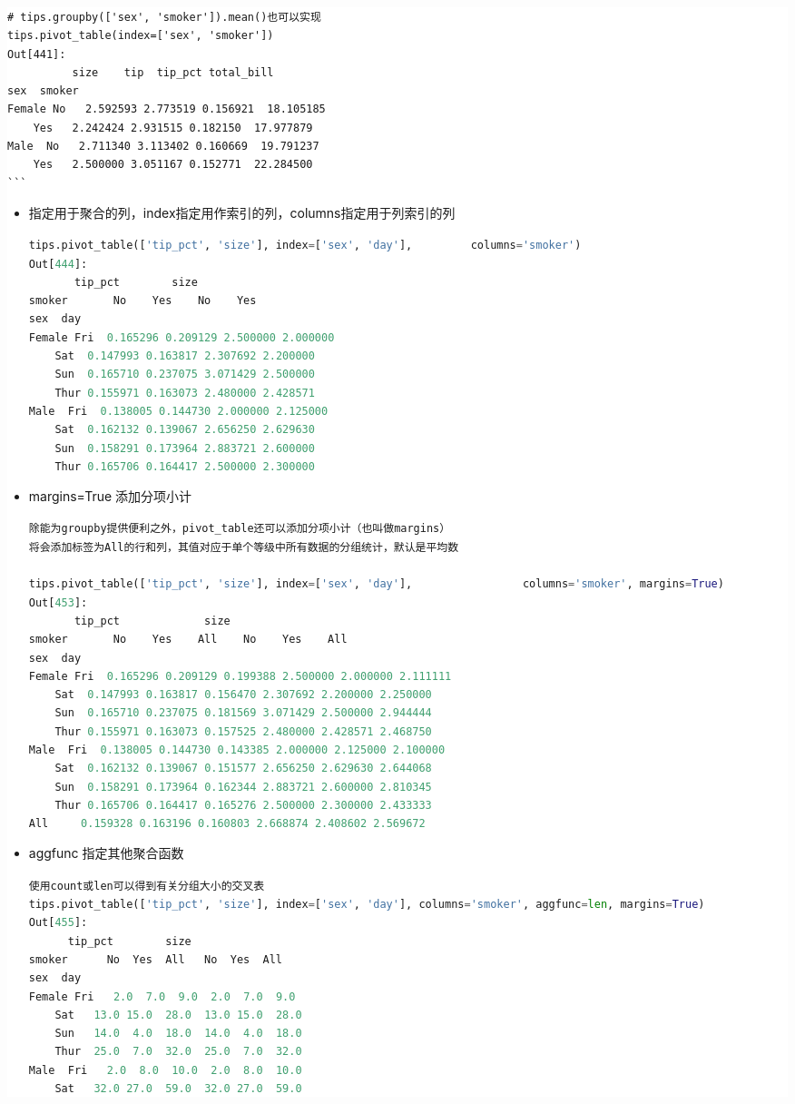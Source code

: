     # tips.groupby(['sex', 'smoker']).mean()也可以实现
    tips.pivot_table(index=['sex', 'smoker'])
    Out[441]:
              size    tip  tip_pct total_bill
    sex  smoker                     
    Female No   2.592593 2.773519 0.156921  18.105185
        Yes   2.242424 2.931515 0.182150  17.977879
    Male  No   2.711340 3.113402 0.160669  19.791237
        Yes   2.500000 3.051167 0.152771  22.284500
    ```
  - 指定用于聚合的列，index指定用作索引的列，columns指定用于列索引的列
    ```python
    tips.pivot_table(['tip_pct', 'size'], index=['sex', 'day'],         columns='smoker')
    Out[444]:
           tip_pct        size     
    smoker       No    Yes    No    Yes
    sex  day                     
    Female Fri  0.165296 0.209129 2.500000 2.000000
        Sat  0.147993 0.163817 2.307692 2.200000
        Sun  0.165710 0.237075 3.071429 2.500000
        Thur 0.155971 0.163073 2.480000 2.428571
    Male  Fri  0.138005 0.144730 2.000000 2.125000
        Sat  0.162132 0.139067 2.656250 2.629630
        Sun  0.158291 0.173964 2.883721 2.600000
        Thur 0.165706 0.164417 2.500000 2.300000
    ```
  - margins=True 添加分项小计
    ```python
    除能为groupby提供便利之外，pivot_table还可以添加分项小计（也叫做margins）
    将会添加标签为All的行和列，其值对应于单个等级中所有数据的分组统计，默认是平均数

    tips.pivot_table(['tip_pct', 'size'], index=['sex', 'day'],                 columns='smoker', margins=True)
    Out[453]:
           tip_pct             size          
    smoker       No    Yes    All    No    Yes    All
    sex  day                               
    Female Fri  0.165296 0.209129 0.199388 2.500000 2.000000 2.111111
        Sat  0.147993 0.163817 0.156470 2.307692 2.200000 2.250000
        Sun  0.165710 0.237075 0.181569 3.071429 2.500000 2.944444
        Thur 0.155971 0.163073 0.157525 2.480000 2.428571 2.468750
    Male  Fri  0.138005 0.144730 0.143385 2.000000 2.125000 2.100000
        Sat  0.162132 0.139067 0.151577 2.656250 2.629630 2.644068
        Sun  0.158291 0.173964 0.162344 2.883721 2.600000 2.810345
        Thur 0.165706 0.164417 0.165276 2.500000 2.300000 2.433333
    All     0.159328 0.163196 0.160803 2.668874 2.408602 2.569672
    ```
  - aggfunc 指定其他聚合函数
    ```python
    使用count或len可以得到有关分组大小的交叉表
    tips.pivot_table(['tip_pct', 'size'], index=['sex', 'day'], columns='smoker', aggfunc=len, margins=True)
    Out[455]:
          tip_pct        size       
    smoker      No  Yes  All   No  Yes  All
    sex  day                     
    Female Fri   2.0  7.0  9.0  2.0  7.0  9.0
        Sat   13.0 15.0  28.0  13.0 15.0  28.0
        Sun   14.0  4.0  18.0  14.0  4.0  18.0
        Thur  25.0  7.0  32.0  25.0  7.0  32.0
    Male  Fri   2.0  8.0  10.0  2.0  8.0  10.0
        Sat   32.0 27.0  59.0  32.0 27.0  59.0